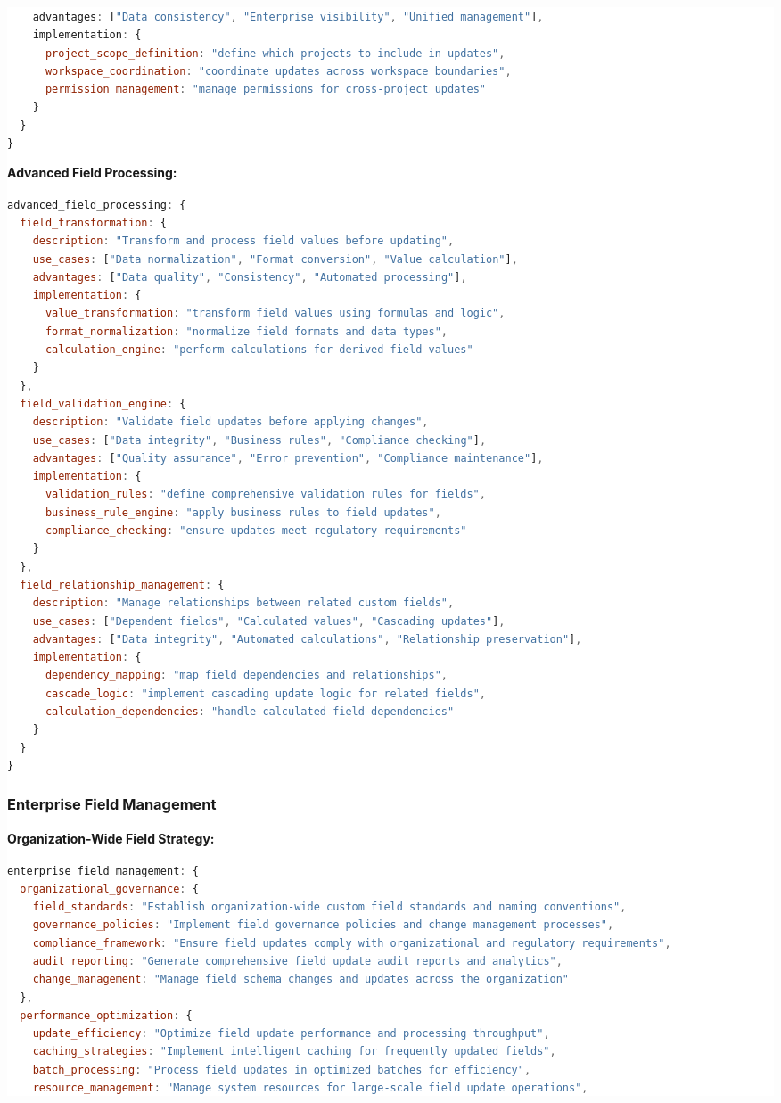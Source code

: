 ```javascript
    advantages: ["Data consistency", "Enterprise visibility", "Unified management"],
    implementation: {
      project_scope_definition: "define which projects to include in updates",
      workspace_coordination: "coordinate updates across workspace boundaries",
      permission_management: "manage permissions for cross-project updates"
    }
  }
}
```

**Advanced Field Processing:**
```javascript
advanced_field_processing: {
  field_transformation: {
    description: "Transform and process field values before updating",
    use_cases: ["Data normalization", "Format conversion", "Value calculation"],
    advantages: ["Data quality", "Consistency", "Automated processing"],
    implementation: {
      value_transformation: "transform field values using formulas and logic",
      format_normalization: "normalize field formats and data types",
      calculation_engine: "perform calculations for derived field values"
    }
  },
  field_validation_engine: {
    description: "Validate field updates before applying changes",
    use_cases: ["Data integrity", "Business rules", "Compliance checking"],
    advantages: ["Quality assurance", "Error prevention", "Compliance maintenance"],
    implementation: {
      validation_rules: "define comprehensive validation rules for fields",
      business_rule_engine: "apply business rules to field updates",
      compliance_checking: "ensure updates meet regulatory requirements"
    }
  },
  field_relationship_management: {
    description: "Manage relationships between related custom fields",
    use_cases: ["Dependent fields", "Calculated values", "Cascading updates"],
    advantages: ["Data integrity", "Automated calculations", "Relationship preservation"],
    implementation: {
      dependency_mapping: "map field dependencies and relationships",
      cascade_logic: "implement cascading update logic for related fields",
      calculation_dependencies: "handle calculated field dependencies"
    }
  }
}
```

### Enterprise Field Management

**Organization-Wide Field Strategy:**
```javascript
enterprise_field_management: {
  organizational_governance: {
    field_standards: "Establish organization-wide custom field standards and naming conventions",
    governance_policies: "Implement field governance policies and change management processes",
    compliance_framework: "Ensure field updates comply with organizational and regulatory requirements",
    audit_reporting: "Generate comprehensive field update audit reports and analytics",
    change_management: "Manage field schema changes and updates across the organization"
  },
  performance_optimization: {
    update_efficiency: "Optimize field update performance and processing throughput",
    caching_strategies: "Implement intelligent caching for frequently updated fields",
    batch_processing: "Process field updates in optimized batches for efficiency",
    resource_management: "Manage system resources for large-scale field update operations",
```